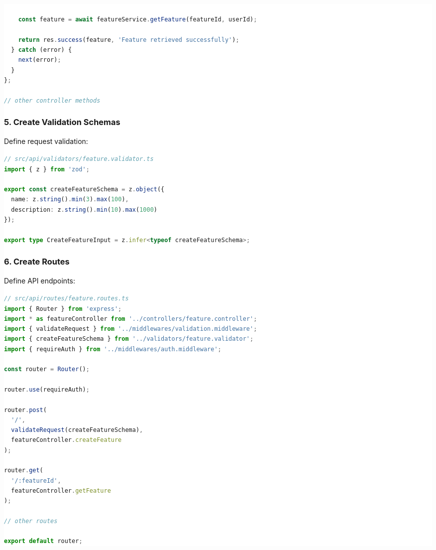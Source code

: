 ```typescript
    
    const feature = await featureService.getFeature(featureId, userId);
    
    return res.success(feature, 'Feature retrieved successfully');
  } catch (error) {
    next(error);
  }
};

// other controller methods
```

### 5. Create Validation Schemas

Define request validation:

```typescript
// src/api/validators/feature.validator.ts
import { z } from 'zod';

export const createFeatureSchema = z.object({
  name: z.string().min(3).max(100),
  description: z.string().min(10).max(1000)
});

export type CreateFeatureInput = z.infer<typeof createFeatureSchema>;
```

### 6. Create Routes

Define API endpoints:

```typescript
// src/api/routes/feature.routes.ts
import { Router } from 'express';
import * as featureController from '../controllers/feature.controller';
import { validateRequest } from '../middlewares/validation.middleware';
import { createFeatureSchema } from '../validators/feature.validator';
import { requireAuth } from '../middlewares/auth.middleware';

const router = Router();

router.use(requireAuth);

router.post(
  '/',
  validateRequest(createFeatureSchema),
  featureController.createFeature
);

router.get(
  '/:featureId',
  featureController.getFeature
);

// other routes

export default router;
```
